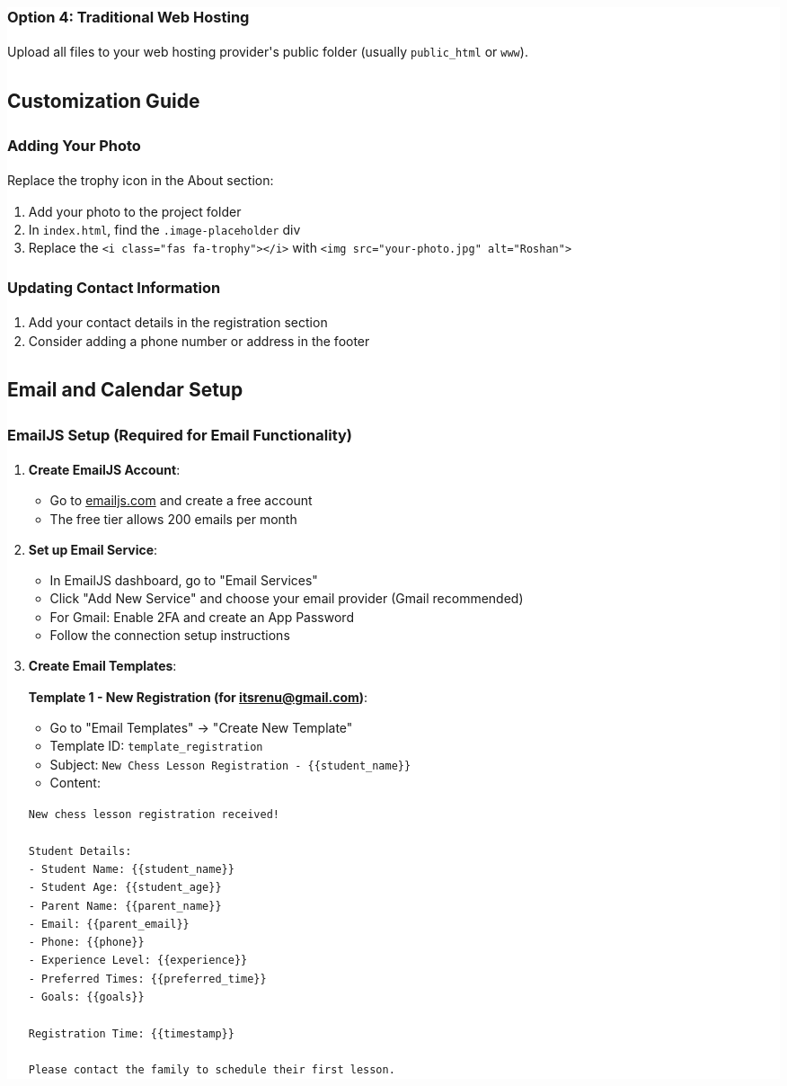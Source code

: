 ### Option 4: Traditional Web Hosting

Upload all files to your web hosting provider's public folder (usually `public_html` or `www`).

## Customization Guide

### Adding Your Photo
Replace the trophy icon in the About section:
1. Add your photo to the project folder
2. In `index.html`, find the `.image-placeholder` div
3. Replace the `<i class="fas fa-trophy"></i>` with `<img src="your-photo.jpg" alt="Roshan">`

### Updating Contact Information
1. Add your contact details in the registration section
2. Consider adding a phone number or address in the footer

## Email and Calendar Setup

### EmailJS Setup (Required for Email Functionality)

1. **Create EmailJS Account**:
   - Go to [emailjs.com](https://www.emailjs.com/) and create a free account
   - The free tier allows 200 emails per month

2. **Set up Email Service**:
   - In EmailJS dashboard, go to "Email Services"
   - Click "Add New Service" and choose your email provider (Gmail recommended)
   - For Gmail: Enable 2FA and create an App Password
   - Follow the connection setup instructions

3. **Create Email Templates**:
   
   **Template 1 - New Registration (for itsrenu@gmail.com)**:
   - Go to "Email Templates" → "Create New Template"
   - Template ID: `template_registration` 
   - Subject: `New Chess Lesson Registration - {{student_name}}`
   - Content:
   ```
   New chess lesson registration received!

   Student Details:
   - Student Name: {{student_name}}
   - Student Age: {{student_age}}
   - Parent Name: {{parent_name}}
   - Email: {{parent_email}}
   - Phone: {{phone}}
   - Experience Level: {{experience}}
   - Preferred Times: {{preferred_time}}
   - Goals: {{goals}}

   Registration Time: {{timestamp}}

   Please contact the family to schedule their first lesson.
   ```
